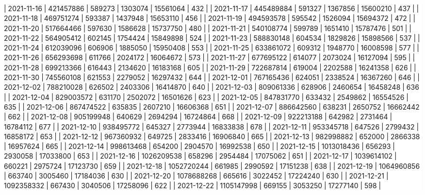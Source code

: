 | 2021-11-16 | 421457886 | 589273 | 1303074 | 15561064 | 432 |
| 2021-11-17 | 445489884 | 591327 | 1367856 | 15600210 | 437 |
| 2021-11-18 | 469751274 | 593387 | 1437948 | 15653110 | 456 |
| 2021-11-19 | 494593578 | 595542 | 1526094 | 15694372 | 472 |
| 2021-11-20 | 517664466 | 597630 | 1586628 | 15737750 | 480 |
| 2021-11-21 | 540108774 | 599789 | 1651410 | 15787476 | 501 |
| 2021-11-22 | 564905412 | 602145 | 1754424 | 15849898 | 524 |
| 2021-11-23 | 588830148 | 604534 | 1829826 | 15898566 | 537 |
| 2021-11-24 | 612039096 | 606906 | 1885050 | 15950408 | 553 |
| 2021-11-25 | 633861072 | 609312 | 1948770 | 16008598 | 577 |
| 2021-11-26 | 656293698 | 611766 | 2024172 | 16064672 | 573 |
| 2021-11-27 | 677695122 | 614077 | 2073024 | 16127094 | 595 |
| 2021-11-28 | 699213366 | 616443 | 2134620 | 16183168 | 605 |
| 2021-11-29 | 722687814 | 619004 | 2202588 | 16241358 | 626 |
| 2021-11-30 | 745560108 | 621553 | 2279052 | 16297432 | 644 |
| 2021-12-01 | 767165436 | 624051 | 2338524 | 16367260 | 646 |
| 2021-12-02 | 788210028 | 626502 | 2403306 | 16414870 | 640 |
| 2021-12-03 | 809061336 | 628906 | 2460654 | 16458248 | 636 |
| 2021-12-04 | 829003572 | 631170 | 2502072 | 16501626 | 623 |
| 2021-12-05 | 847831770 | 633432 | 2549862 | 16554526 | 635 |
| 2021-12-06 | 867474522 | 635835 | 2607210 | 16606368 | 651 |
| 2021-12-07 | 886642560 | 638231 | 2650752 | 16662442 | 662 |
| 2021-12-08 | 905199948 | 640629 | 2694294 | 16724864 | 668 |
| 2021-12-09 | 922213188 | 642982 | 2731464 | 16784112 | 677 |
| 2021-12-10 | 938495772 | 645327 | 2773944 | 16833838 | 678 |
| 2021-12-11 | 953345718 | 647526 | 2799432 | 16858172 | 653 |
| 2021-12-12 | 967360932 | 649725 | 2833416 | 16906840 | 665 |
| 2021-12-13 | 982998882 | 652000 | 2866338 | 16957624 | 665 |
| 2021-12-14 | 998613468 | 654200 | 2904570 | 16992538 | 650 |
| 2021-12-15 | 1013018436 | 656293 | 2930058 | 17033800 | 653 |
| 2021-12-16 | 1026209538 | 658296 | 2954484 | 17075062 | 651 |
| 2021-12-17 | 1039614102 | 660221 | 2975724 | 17123730 | 659 |
| 2021-12-18 | 1052720244 | 661985 | 2990592 | 17151238 | 638 |
| 2021-12-19 | 1064960856 | 663740 | 3005460 | 17184036 | 630 |
| 2021-12-20 | 1078688268 | 665616 | 3022452 | 17224240 | 630 |
| 2021-12-21 | 1092358332 | 667430 | 3040506 | 17258096 | 622 |
| 2021-12-22 | 1105147998 | 669155 | 3053250 | 17277140 | 598 |